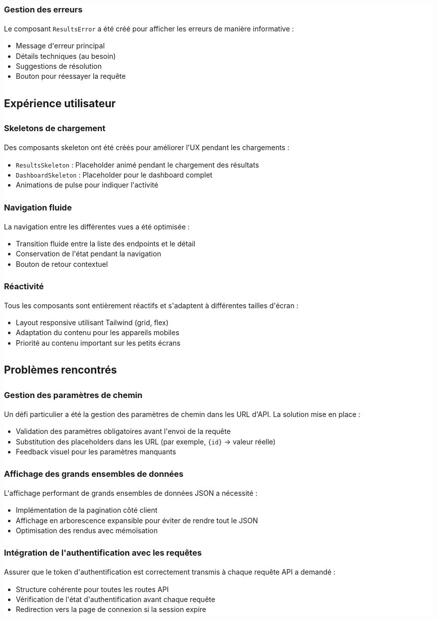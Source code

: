 ### Gestion des erreurs

Le composant `ResultsError` a été créé pour afficher les erreurs de manière informative :
- Message d'erreur principal
- Détails techniques (au besoin)
- Suggestions de résolution
- Bouton pour réessayer la requête

## Expérience utilisateur

### Skeletons de chargement

Des composants skeleton ont été créés pour améliorer l'UX pendant les chargements :
- `ResultsSkeleton` : Placeholder animé pendant le chargement des résultats
- `DashboardSkeleton` : Placeholder pour le dashboard complet
- Animations de pulse pour indiquer l'activité

### Navigation fluide

La navigation entre les différentes vues a été optimisée :
- Transition fluide entre la liste des endpoints et le détail
- Conservation de l'état pendant la navigation
- Bouton de retour contextuel

### Réactivité

Tous les composants sont entièrement réactifs et s'adaptent à différentes tailles d'écran :
- Layout responsive utilisant Tailwind (grid, flex)
- Adaptation du contenu pour les appareils mobiles
- Priorité au contenu important sur les petits écrans

## Problèmes rencontrés

### Gestion des paramètres de chemin

Un défi particulier a été la gestion des paramètres de chemin dans les URL d'API. La solution mise en place :
- Validation des paramètres obligatoires avant l'envoi de la requête
- Substitution des placeholders dans les URL (par exemple, `{id}` → valeur réelle)
- Feedback visuel pour les paramètres manquants

### Affichage des grands ensembles de données

L'affichage performant de grands ensembles de données JSON a nécessité :
- Implémentation de la pagination côté client
- Affichage en arborescence expansible pour éviter de rendre tout le JSON
- Optimisation des rendus avec mémoïsation

### Intégration de l'authentification avec les requêtes

Assurer que le token d'authentification est correctement transmis à chaque requête API a demandé :
- Structure cohérente pour toutes les routes API
- Vérification de l'état d'authentification avant chaque requête
- Redirection vers la page de connexion si la session expire
